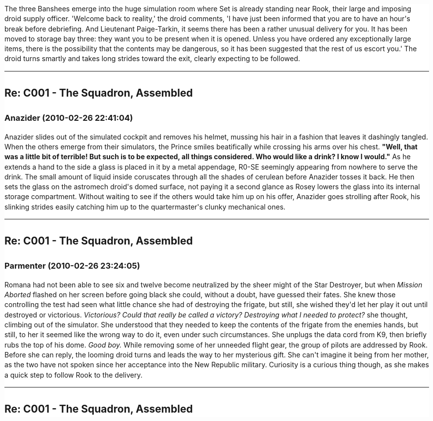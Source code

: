 The three Banshees emerge into the huge simulation room where Set is already standing near Rook, their large and imposing droid supply officer.
'Welcome back to reality,' the droid comments, 'I have just been informed that you are to have an hour's break before debriefing. And Lieutenant Paige-Tarkin, it seems there has been a rather unusual delivery for you. It has been moved to storage bay three: they want you to be present when it is opened. Unless you have ordered any exceptionally large items, there is the possibility that the contents may be dangerous, so it has been suggested that the rest of us escort you.'
The droid turns smartly and takes long strides toward the exit, clearly expecting to be followed.

---

## Re: C001 - The Squadron, Assembled

### **Anazider** (2010-02-26 22:41:04)

Anazider slides out of the simulated cockpit and removes his helmet, mussing his hair in a fashion that leaves it dashingly tangled. When the others emerge from their simulators, the Prince smiles beatifically while crossing his arms over his chest.
**"Well, that was a little bit of terrible! But such is to be expected, all things considered. Who would like a drink? I know I would."**
As he extends a hand to the side a glass is placed in it by a metal appendage, R0-SE seemingly appearing from nowhere to serve the drink. The small amount of liquid inside coruscates through all the shades of cerulean before Anazider tosses it back. He then sets the glass on the astromech droid's domed surface, not paying it a second glance as Rosey lowers the glass into its internal storage compartment.
Without waiting to see if the others would take him up on his offer, Anazider goes strolling after Rook, his slinking strides easily catching him up to the quartermaster's clunky mechanical ones.

---

## Re: C001 - The Squadron, Assembled

### **Parmenter** (2010-02-26 23:24:05)

Romana had not been able to see six and twelve become neutralized by the sheer might of the Star Destroyer, but when *Mission Aborted* flashed on her screen before going black she could, without a doubt, have guessed their fates. She knew those controlling the test had seen what little chance she had of destroying the frigate, but still, she wished they'd let her play it out until destroyed or victorious. *Victorious? Could that really be called a victory? Destroying what I needed to protect?* she thought, climbing out of the simulator. She understood that they needed to keep the contents of the frigate from the enemies hands, but still, to her it seemed like the wrong way to do it, even under such circumstances.
She unplugs the data cord from K9, then briefly rubs the top of his dome. *Good boy.* While removing some of her unneeded flight gear, the group of pilots are addressed by Rook. Before she can reply, the looming droid turns and leads the way to her mysterious gift. She can't imagine it being from her mother, as the two have not spoken since her acceptance into the New Republic military. Curiosity is a curious thing though, as she makes a quick step to follow Rook to the delivery.

---

## Re: C001 - The Squadron, Assembled
